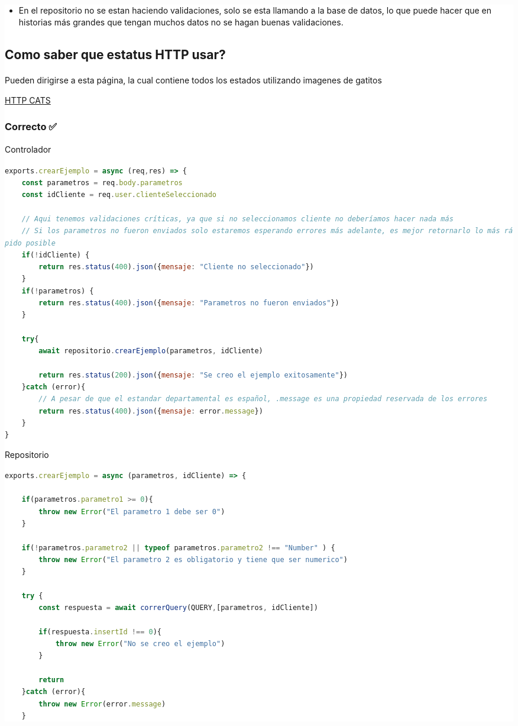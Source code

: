 - En el repositorio no se estan haciendo validaciones, solo se esta llamando a la base de datos, lo que puede hacer que en historias más grandes que tengan muchos datos no se hagan buenas validaciones.

## Como saber que estatus HTTP usar?

Pueden dirigirse a esta página, la cual contiene todos los estados utilizando imagenes de gatitos

[HTTP CATS](https://http.cat/)

### Correcto ✅

Controlador

```js
exports.crearEjemplo = async (req,res) => {
    const parametros = req.body.parametros
    const idCliente = req.user.clienteSeleccionado
    
    // Aqui tenemos validaciones críticas, ya que si no seleccionamos cliente no deberíamos hacer nada más
    // Si los parametros no fueron enviados solo estaremos esperando errores más adelante, es mejor retornarlo lo más rápido posible
    if(!idCliente) {
        return res.status(400).json({mensaje: "Cliente no seleccionado"})
    }
    if(!parametros) {
        return res.status(400).json({mensaje: "Parametros no fueron enviados"})
    }
    
    try{
        await repositorio.crearEjemplo(parametros, idCliente)
        
        return res.status(200).json({mensaje: "Se creo el ejemplo exitosamente"})
    }catch (error){
        // A pesar de que el estandar departamental es español, .message es una propiedad reservada de los errores
        return res.status(400).json({mensaje: error.message})
    }
}
```

Repositorio

```js
exports.crearEjemplo = async (parametros, idCliente) => {
    
    if(parametros.parametro1 >= 0){
        throw new Error("El parametro 1 debe ser 0")
    }
    
    if(!parametros.parametro2 || typeof parametros.parametro2 !== "Number" ) {
        throw new Error("El parametro 2 es obligatorio y tiene que ser numerico")
    }
    
    try {
        const respuesta = await correrQuery(QUERY,[parametros, idCliente])
        
        if(respuesta.insertId !== 0){
            throw new Error("No se creo el ejemplo")
        }
        
        return
    }catch (error){
        throw new Error(error.message)
    }
```